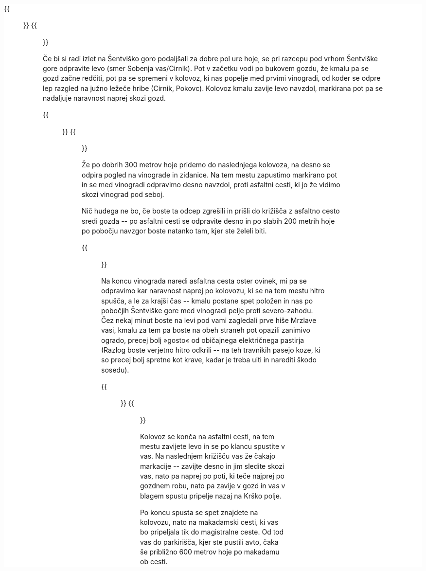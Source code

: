 {{<figure src="M_1-5162_IMG.JPG" caption="">}} {{<figure src="M_1-5163_IMG.JPG" caption="Prvi travniki in vinogradi">}}

Če bi si radi izlet na Šentviško goro podaljšali za dobre pol ure hoje, se pri razcepu pod vrhom Šentviške gore odpravite levo (smer Sobenja vas/Cirnik). Pot v začetku vodi po bukovem gozdu, že kmalu pa se gozd začne redčiti, pot pa se spremeni v kolovoz, ki nas popelje med prvimi vinogradi, od koder se odpre lep razgled na južno ležeče hribe (Cirnik, Pokovc). Kolovoz kmalu zavije levo navzdol, markirana pot pa se nadaljuje naravnost naprej skozi gozd.

{{<figure src="M_1-5168_IMG.JPG">}} {{<figure src="M_1-5177_IMG.JPG" caption="Po kolovozih proti Mrzlavi vasi">}}

Že po dobrih 300 metrov hoje pridemo do naslednjega kolovoza, na desno se odpira pogled na vinograde in zidanice. Na tem mestu zapustimo markirano pot in se med vinogradi odpravimo desno navzdol, proti asfaltni cesti, ki jo že vidimo skozi vinograd pod seboj.

Nič hudega ne bo, če boste ta odcep zgrešili in prišli do križišča z asfaltno cesto sredi gozda -- po asfaltni cesti se odpravite desno in po slabih 200 metrih hoje po pobočju navzgor boste natanko tam, kjer ste želeli biti.

{{<figure src="M_1-5175_IMG.JPG" caption="Cerkev sv. Duha pri Mrzlavi vasi">}}

Na koncu vinograda naredi asfaltna cesta oster ovinek, mi pa se odpravimo kar naravnost naprej po kolovozu, ki se na tem mestu hitro spušča, a le za krajši čas -- kmalu postane spet položen in nas po pobočjih Šentviške gore med vinogradi pelje proti severo-zahodu. Čez nekaj minut boste na levi pod vami zagledali prve hiše Mrzlave vasi, kmalu za tem pa boste na obeh straneh pot opazili zanimivo ogrado, precej bolj »gosto« od običajnega električnega pastirja (Razlog boste verjetno hitro odkrili -- na teh travnikih pasejo koze, ki so precej bolj spretne kot krave, kadar je treba uiti in narediti škodo sosedu).

{{<figure src="M_1-5178_IMG.JPG" caption="Markirana pot iz Mrzlave vasi proti Čatežu">}} {{<figure src="M_1-5185_IMG.JPG" caption="Pogled na Krško polje">}}

Kolovoz se konča na asfaltni cesti, na tem mestu zavijete levo in se po klancu spustite v vas. Na naslednjem križišču vas že čakajo markacije -- zavijte desno in jim sledite skozi vas, nato pa naprej po poti, ki teče najprej po gozdnem robu, nato pa zavije v gozd in vas v blagem spustu pripelje nazaj na Krško polje.

Po koncu spusta se spet znajdete na kolovozu, nato na makadamski cesti, ki vas bo pripeljala tik do magistralne ceste. Od tod vas do parkirišča, kjer ste pustili avto, čaka še približno 600 metrov hoje po makadamu ob cesti.
